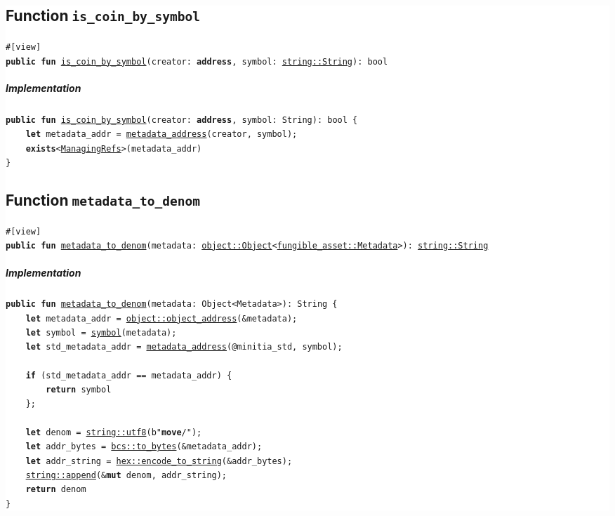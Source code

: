 

<a id="0x1_coin_is_coin_by_symbol"></a>

## Function `is_coin_by_symbol`



<pre><code>#[view]
<b>public</b> <b>fun</b> <a href="coin.md#0x1_coin_is_coin_by_symbol">is_coin_by_symbol</a>(creator: <b>address</b>, symbol: <a href="../../move_nursery/../move_stdlib/doc/string.md#0x1_string_String">string::String</a>): bool
</code></pre>



##### Implementation


<pre><code><b>public</b> <b>fun</b> <a href="coin.md#0x1_coin_is_coin_by_symbol">is_coin_by_symbol</a>(creator: <b>address</b>, symbol: String): bool {
    <b>let</b> metadata_addr = <a href="coin.md#0x1_coin_metadata_address">metadata_address</a>(creator, symbol);
    <b>exists</b>&lt;<a href="coin.md#0x1_coin_ManagingRefs">ManagingRefs</a>&gt;(metadata_addr)
}
</code></pre>



<a id="0x1_coin_metadata_to_denom"></a>

## Function `metadata_to_denom`



<pre><code>#[view]
<b>public</b> <b>fun</b> <a href="coin.md#0x1_coin_metadata_to_denom">metadata_to_denom</a>(metadata: <a href="object.md#0x1_object_Object">object::Object</a>&lt;<a href="fungible_asset.md#0x1_fungible_asset_Metadata">fungible_asset::Metadata</a>&gt;): <a href="../../move_nursery/../move_stdlib/doc/string.md#0x1_string_String">string::String</a>
</code></pre>



##### Implementation


<pre><code><b>public</b> <b>fun</b> <a href="coin.md#0x1_coin_metadata_to_denom">metadata_to_denom</a>(metadata: Object&lt;Metadata&gt;): String {
    <b>let</b> metadata_addr = <a href="object.md#0x1_object_object_address">object::object_address</a>(&metadata);
    <b>let</b> symbol = <a href="coin.md#0x1_coin_symbol">symbol</a>(metadata);
    <b>let</b> std_metadata_addr = <a href="coin.md#0x1_coin_metadata_address">metadata_address</a>(@minitia_std, symbol);

    <b>if</b> (std_metadata_addr == metadata_addr) {
        <b>return</b> symbol
    };

    <b>let</b> denom = <a href="../../move_nursery/../move_stdlib/doc/string.md#0x1_string_utf8">string::utf8</a>(b"<b>move</b>/");
    <b>let</b> addr_bytes = <a href="../../move_nursery/../move_stdlib/doc/bcs.md#0x1_bcs_to_bytes">bcs::to_bytes</a>(&metadata_addr);
    <b>let</b> addr_string = <a href="hex.md#0x1_hex_encode_to_string">hex::encode_to_string</a>(&addr_bytes);
    <a href="../../move_nursery/../move_stdlib/doc/string.md#0x1_string_append">string::append</a>(&<b>mut</b> denom, addr_string);
    <b>return</b> denom
}
</code></pre>
